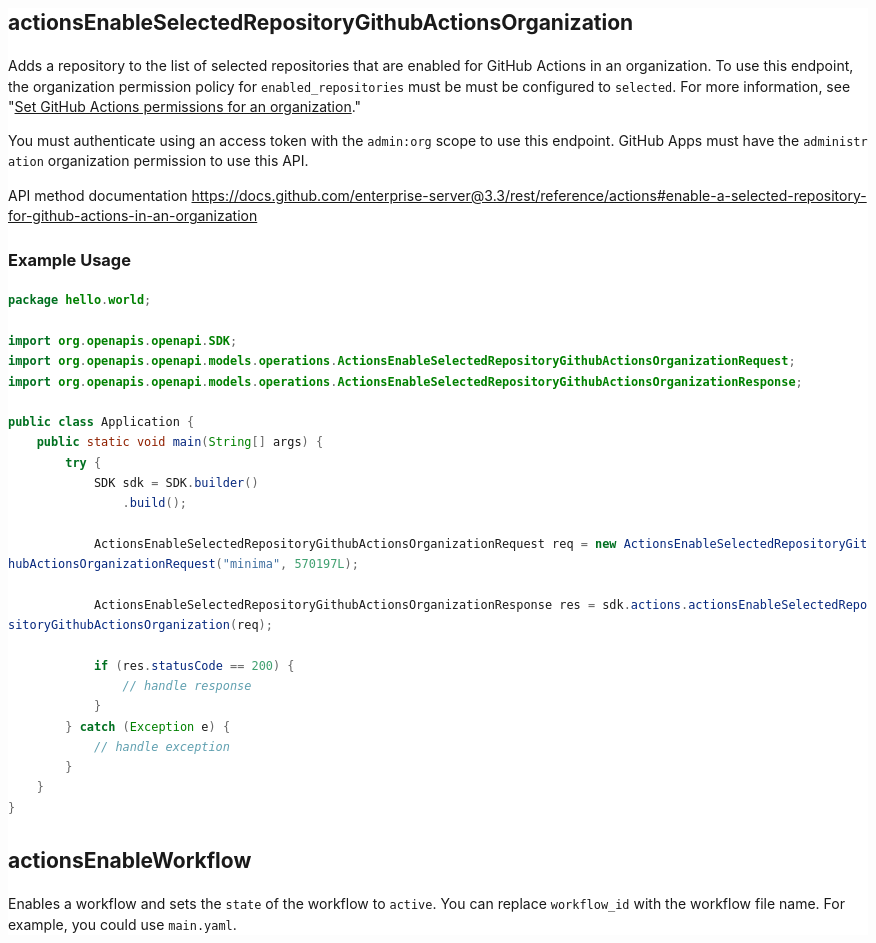 ## actionsEnableSelectedRepositoryGithubActionsOrganization

Adds a repository to the list of selected repositories that are enabled for GitHub Actions in an organization. To use this endpoint, the organization permission policy for `enabled_repositories` must be must be configured to `selected`. For more information, see "[Set GitHub Actions permissions for an organization](#set-github-actions-permissions-for-an-organization)."

You must authenticate using an access token with the `admin:org` scope to use this endpoint. GitHub Apps must have the `administration` organization permission to use this API.

API method documentation
<https://docs.github.com/enterprise-server@3.3/rest/reference/actions#enable-a-selected-repository-for-github-actions-in-an-organization>

### Example Usage

```java
package hello.world;

import org.openapis.openapi.SDK;
import org.openapis.openapi.models.operations.ActionsEnableSelectedRepositoryGithubActionsOrganizationRequest;
import org.openapis.openapi.models.operations.ActionsEnableSelectedRepositoryGithubActionsOrganizationResponse;

public class Application {
    public static void main(String[] args) {
        try {
            SDK sdk = SDK.builder()
                .build();

            ActionsEnableSelectedRepositoryGithubActionsOrganizationRequest req = new ActionsEnableSelectedRepositoryGithubActionsOrganizationRequest("minima", 570197L);            

            ActionsEnableSelectedRepositoryGithubActionsOrganizationResponse res = sdk.actions.actionsEnableSelectedRepositoryGithubActionsOrganization(req);

            if (res.statusCode == 200) {
                // handle response
            }
        } catch (Exception e) {
            // handle exception
        }
    }
}
```

## actionsEnableWorkflow

Enables a workflow and sets the `state` of the workflow to `active`. You can replace `workflow_id` with the workflow file name. For example, you could use `main.yaml`.
